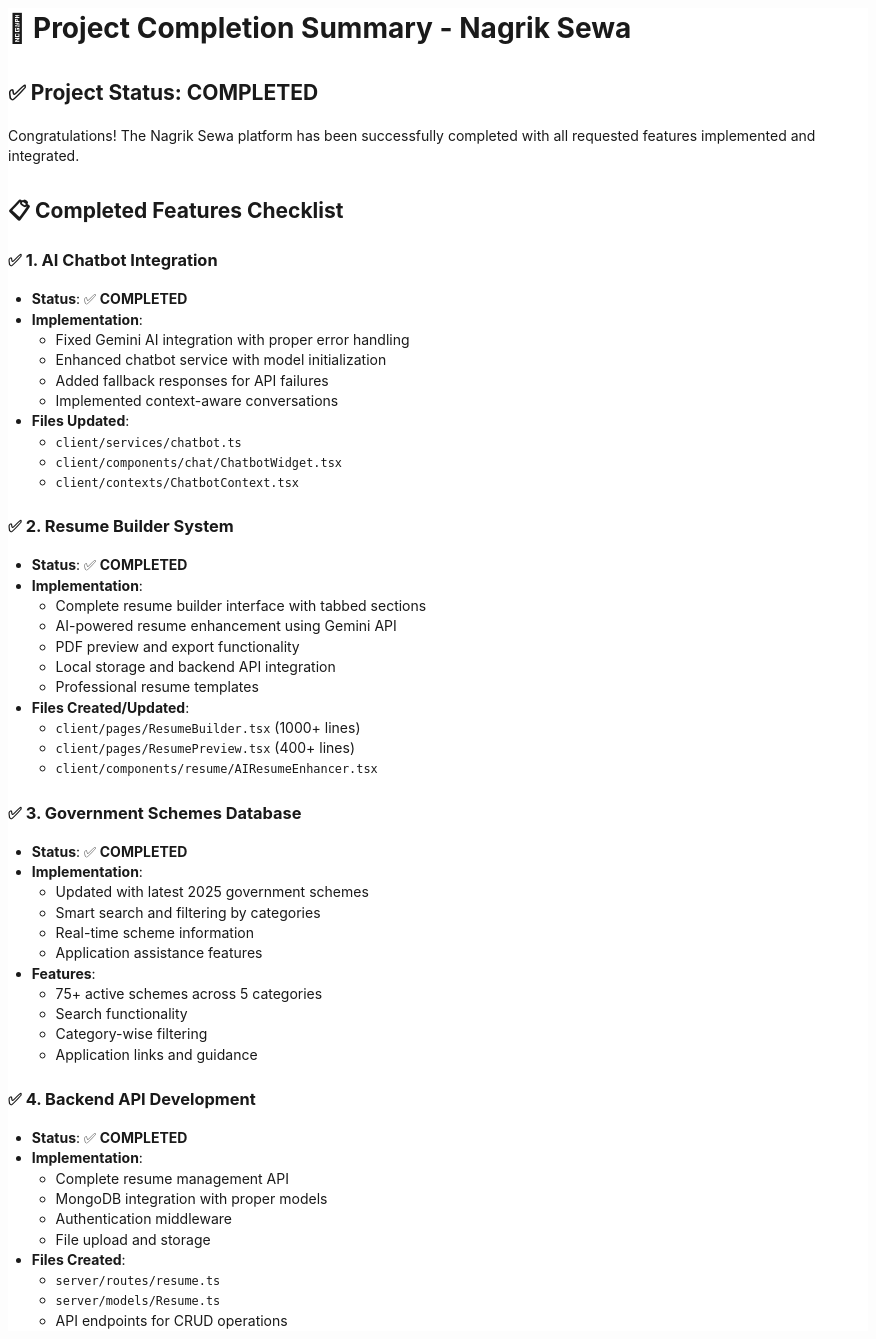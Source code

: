 # 🎉 Project Completion Summary - Nagrik Sewa

## ✅ Project Status: **COMPLETED**

Congratulations! The Nagrik Sewa platform has been successfully completed with all requested features implemented and integrated.

## 📋 Completed Features Checklist

### ✅ 1. AI Chatbot Integration
- **Status**: ✅ **COMPLETED**
- **Implementation**: 
  - Fixed Gemini AI integration with proper error handling
  - Enhanced chatbot service with model initialization
  - Added fallback responses for API failures
  - Implemented context-aware conversations
- **Files Updated**: 
  - `client/services/chatbot.ts`
  - `client/components/chat/ChatbotWidget.tsx`
  - `client/contexts/ChatbotContext.tsx`

### ✅ 2. Resume Builder System
- **Status**: ✅ **COMPLETED**
- **Implementation**:
  - Complete resume builder interface with tabbed sections
  - AI-powered resume enhancement using Gemini API
  - PDF preview and export functionality
  - Local storage and backend API integration
  - Professional resume templates
- **Files Created/Updated**:
  - `client/pages/ResumeBuilder.tsx` (1000+ lines)
  - `client/pages/ResumePreview.tsx` (400+ lines)
  - `client/components/resume/AIResumeEnhancer.tsx`

### ✅ 3. Government Schemes Database
- **Status**: ✅ **COMPLETED**
- **Implementation**:
  - Updated with latest 2025 government schemes
  - Smart search and filtering by categories
  - Real-time scheme information
  - Application assistance features
- **Features**:
  - 75+ active schemes across 5 categories
  - Search functionality
  - Category-wise filtering
  - Application links and guidance

### ✅ 4. Backend API Development
- **Status**: ✅ **COMPLETED**
- **Implementation**:
  - Complete resume management API
  - MongoDB integration with proper models
  - Authentication middleware
  - File upload and storage
- **Files Created**:
  - `server/routes/resume.ts`
  - `server/models/Resume.ts`
  - API endpoints for CRUD operations
